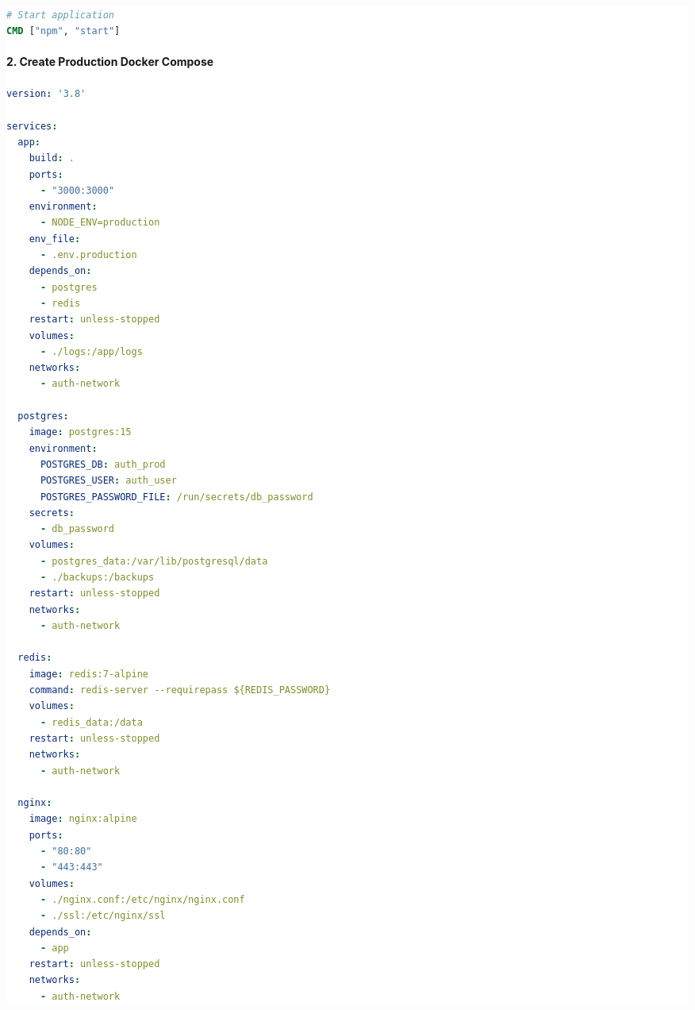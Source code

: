 ```dockerfile
# Start application
CMD ["npm", "start"]
```

#### 2. Create Production Docker Compose
```yaml
version: '3.8'

services:
  app:
    build: .
    ports:
      - "3000:3000"
    environment:
      - NODE_ENV=production
    env_file:
      - .env.production
    depends_on:
      - postgres
      - redis
    restart: unless-stopped
    volumes:
      - ./logs:/app/logs
    networks:
      - auth-network

  postgres:
    image: postgres:15
    environment:
      POSTGRES_DB: auth_prod
      POSTGRES_USER: auth_user
      POSTGRES_PASSWORD_FILE: /run/secrets/db_password
    secrets:
      - db_password
    volumes:
      - postgres_data:/var/lib/postgresql/data
      - ./backups:/backups
    restart: unless-stopped
    networks:
      - auth-network

  redis:
    image: redis:7-alpine
    command: redis-server --requirepass ${REDIS_PASSWORD}
    volumes:
      - redis_data:/data
    restart: unless-stopped
    networks:
      - auth-network

  nginx:
    image: nginx:alpine
    ports:
      - "80:80"
      - "443:443"
    volumes:
      - ./nginx.conf:/etc/nginx/nginx.conf
      - ./ssl:/etc/nginx/ssl
    depends_on:
      - app
    restart: unless-stopped
    networks:
      - auth-network
```